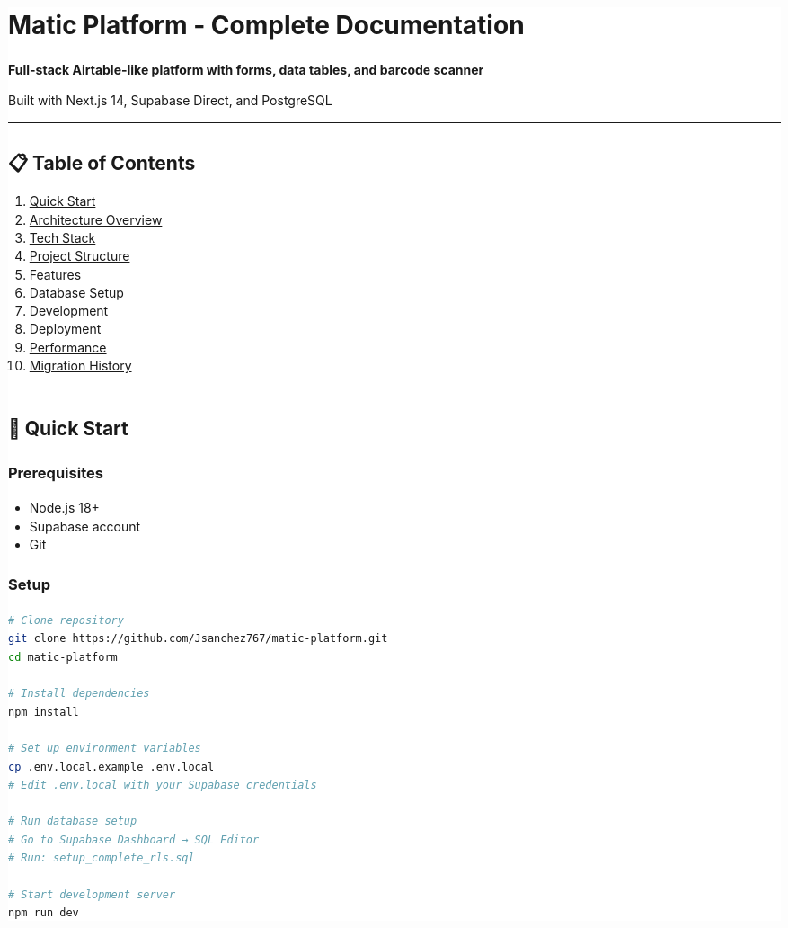 # Matic Platform - Complete Documentation

**Full-stack Airtable-like platform with forms, data tables, and barcode scanner**

Built with Next.js 14, Supabase Direct, and PostgreSQL

---

## 📋 Table of Contents

1. [Quick Start](#quick-start)
2. [Architecture Overview](#architecture-overview)
3. [Tech Stack](#tech-stack)
4. [Project Structure](#project-structure)
5. [Features](#features)
6. [Database Setup](#database-setup)
7. [Development](#development)
8. [Deployment](#deployment)
9. [Performance](#performance)
10. [Migration History](#migration-history)

---

## 🚀 Quick Start

### Prerequisites
- Node.js 18+
- Supabase account
- Git

### Setup

```bash
# Clone repository
git clone https://github.com/Jsanchez767/matic-platform.git
cd matic-platform

# Install dependencies
npm install

# Set up environment variables
cp .env.local.example .env.local
# Edit .env.local with your Supabase credentials

# Run database setup
# Go to Supabase Dashboard → SQL Editor
# Run: setup_complete_rls.sql

# Start development server
npm run dev
```
